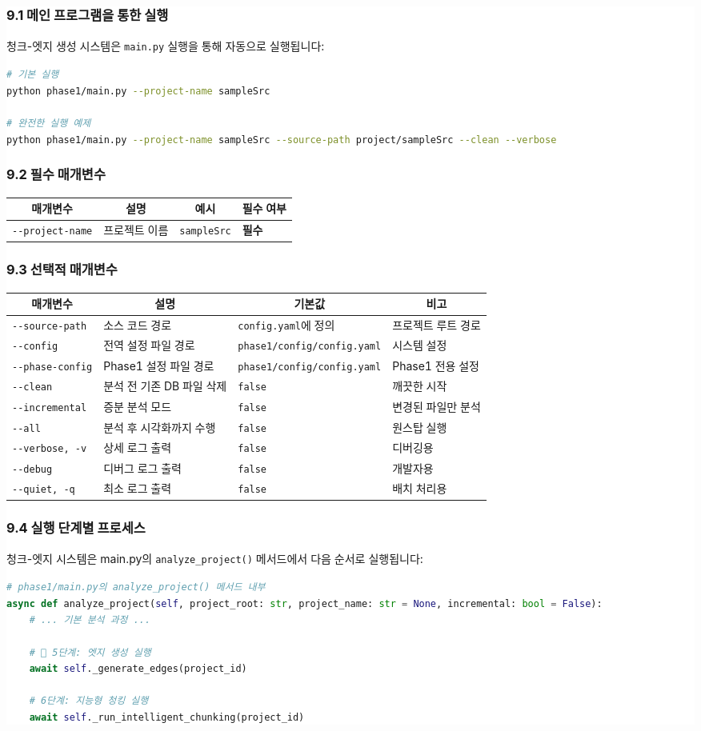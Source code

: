 ### 9.1 메인 프로그램을 통한 실행

청크-엣지 생성 시스템은 `main.py` 실행을 통해 자동으로 실행됩니다:

```bash
# 기본 실행
python phase1/main.py --project-name sampleSrc

# 완전한 실행 예제
python phase1/main.py --project-name sampleSrc --source-path project/sampleSrc --clean --verbose
```

### 9.2 필수 매개변수

| 매개변수             | 설명      | 예시          | 필수 여부  |
| ---------------- | ------- | ----------- | ------ |
| `--project-name` | 프로젝트 이름 | `sampleSrc` | **필수** |

### 9.3 선택적 매개변수

| 매개변수             | 설명               | 기본값                         | 비고           |
| ---------------- | ---------------- | --------------------------- | ------------ |
| `--source-path`  | 소스 코드 경로         | `config.yaml`에 정의           | 프로젝트 루트 경로   |
| `--config`       | 전역 설정 파일 경로      | `phase1/config/config.yaml` | 시스템 설정       |
| `--phase-config` | Phase1 설정 파일 경로  | `phase1/config/config.yaml` | Phase1 전용 설정 |
| `--clean`        | 분석 전 기존 DB 파일 삭제 | `false`                     | 깨끗한 시작       |
| `--incremental`  | 증분 분석 모드         | `false`                     | 변경된 파일만 분석   |
| `--all`          | 분석 후 시각화까지 수행    | `false`                     | 원스탑 실행       |
| `--verbose, -v`  | 상세 로그 출력         | `false`                     | 디버깅용         |
| `--debug`        | 디버그 로그 출력        | `false`                     | 개발자용         |
| `--quiet, -q`    | 최소 로그 출력         | `false`                     | 배치 처리용       |

### 9.4 실행 단계별 프로세스

청크-엣지 시스템은 main.py의 `analyze_project()` 메서드에서 다음 순서로 실행됩니다:

```python
# phase1/main.py의 analyze_project() 메서드 내부
async def analyze_project(self, project_root: str, project_name: str = None, incremental: bool = False):
    # ... 기본 분석 과정 ...

    # 🎯 5단계: 엣지 생성 실행
    await self._generate_edges(project_id)

    # 6단계: 지능형 청킹 실행  
    await self._run_intelligent_chunking(project_id)
```
